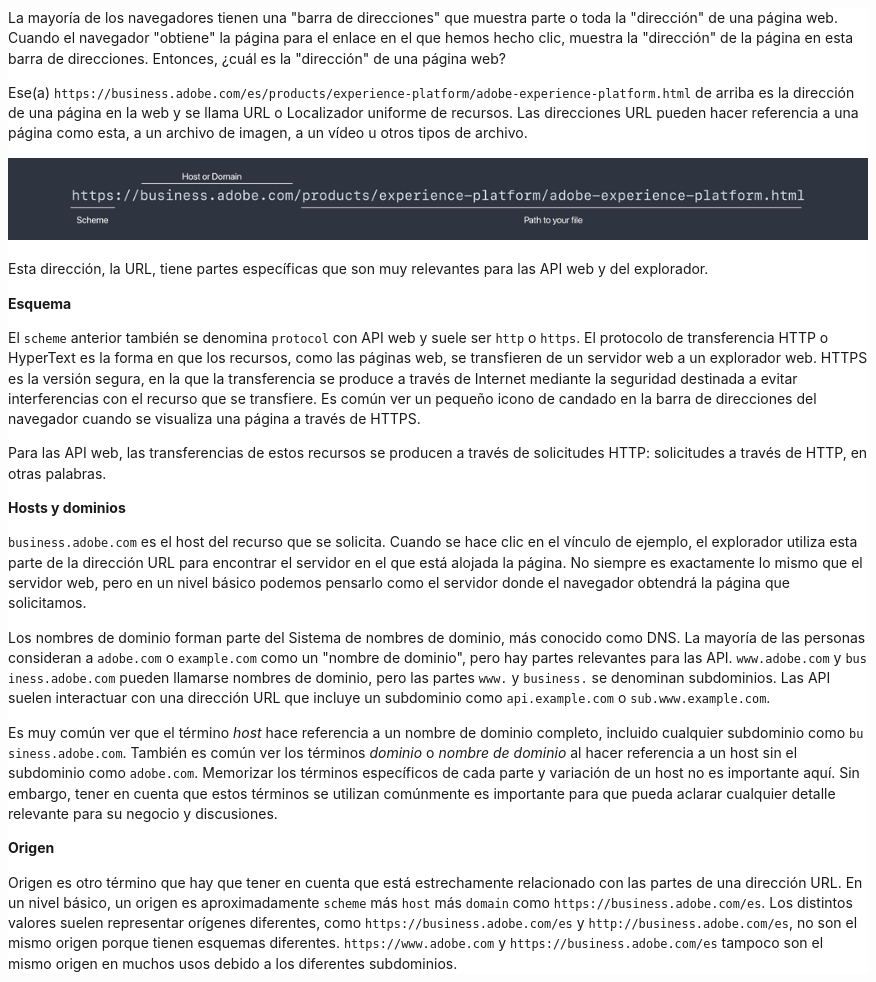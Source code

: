 La mayoría de los navegadores tienen una &quot;barra de direcciones&quot; que muestra parte o toda la &quot;dirección&quot; de una página web. Cuando el navegador &quot;obtiene&quot; la página para el enlace en el que hemos hecho clic, muestra la &quot;dirección&quot; de la página en esta barra de direcciones. Entonces, ¿cuál es la &quot;dirección&quot; de una página web?

Ese(a) `https://business.adobe.com/es/products/experience-platform/adobe-experience-platform.html` de arriba es la dirección de una página en la web y se llama URL o Localizador uniforme de recursos. Las direcciones URL pueden hacer referencia a una página como esta, a un archivo de imagen, a un vídeo u otros tipos de archivo.

![Partes de una dirección URL](../assets/api101-url-parts.jpg)

Esta dirección, la URL, tiene partes específicas que son muy relevantes para las API web y del explorador.

**Esquema**

El `scheme` anterior también se denomina `protocol` con API web y suele ser `http` o `https`. El protocolo de transferencia HTTP o HyperText es la forma en que los recursos, como las páginas web, se transfieren de un servidor web a un explorador web. HTTPS es la versión segura, en la que la transferencia se produce a través de Internet mediante la seguridad destinada a evitar interferencias con el recurso que se transfiere. Es común ver un pequeño icono de candado en la barra de direcciones del navegador cuando se visualiza una página a través de HTTPS.

Para las API web, las transferencias de estos recursos se producen a través de solicitudes HTTP: solicitudes a través de HTTP, en otras palabras.

**Hosts y dominios**

`business.adobe.com` es el host del recurso que se solicita. Cuando se hace clic en el vínculo de ejemplo, el explorador utiliza esta parte de la dirección URL para encontrar el servidor en el que está alojada la página. No siempre es exactamente lo mismo que el servidor web, pero en un nivel básico podemos pensarlo como el servidor donde el navegador obtendrá la página que solicitamos.

Los nombres de dominio forman parte del Sistema de nombres de dominio, más conocido como DNS. La mayoría de las personas consideran a `adobe.com` o `example.com` como un &quot;nombre de dominio&quot;, pero hay partes relevantes para las API. `www.adobe.com` y `business.adobe.com` pueden llamarse nombres de dominio, pero las partes `www.` y `business.` se denominan subdominios. Las API suelen interactuar con una dirección URL que incluye un subdominio como `api.example.com` o `sub.www.example.com`.

Es muy común ver que el término _host_ hace referencia a un nombre de dominio completo, incluido cualquier subdominio como `business.adobe.com`. También es común ver los términos _dominio_ o _nombre de dominio_ al hacer referencia a un host sin el subdominio como `adobe.com`. Memorizar los términos específicos de cada parte y variación de un host no es importante aquí. Sin embargo, tener en cuenta que estos términos se utilizan comúnmente es importante para que pueda aclarar cualquier detalle relevante para su negocio y discusiones.

**Origen**

Origen es otro término que hay que tener en cuenta que está estrechamente relacionado con las partes de una dirección URL. En un nivel básico, un origen es aproximadamente `scheme` más `host` más `domain` como `https://business.adobe.com/es`. Los distintos valores suelen representar orígenes diferentes, como `https://business.adobe.com/es` y `http://business.adobe.com/es`, no son el mismo origen porque tienen esquemas diferentes. `https://www.adobe.com` y `https://business.adobe.com/es` tampoco son el mismo origen en muchos usos debido a los diferentes subdominios.
